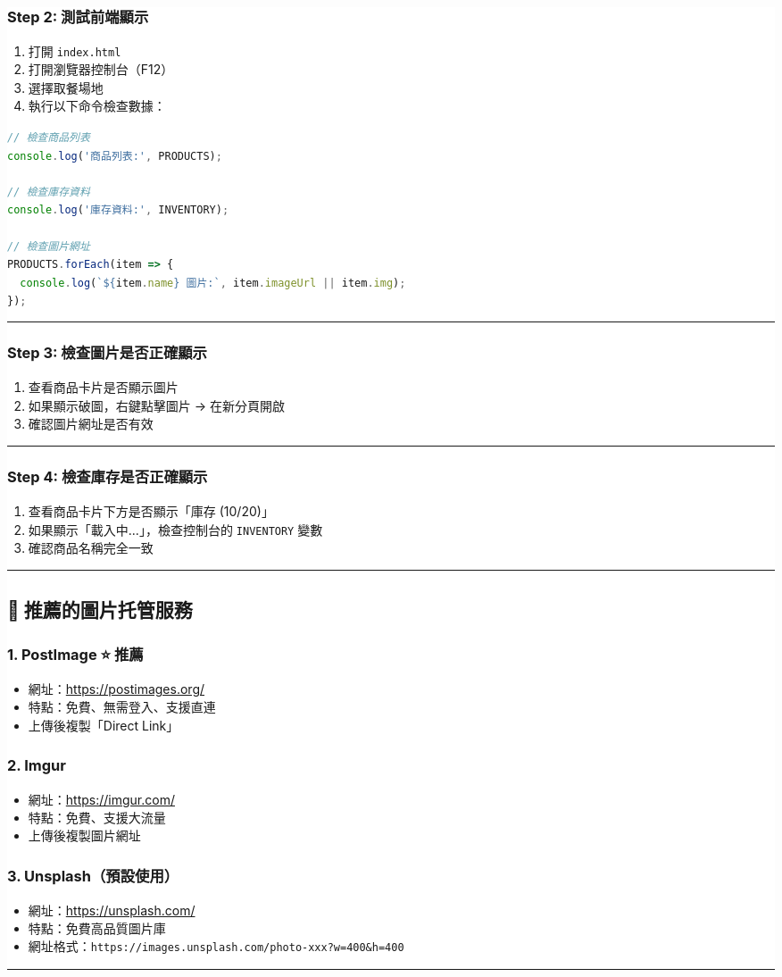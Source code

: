 
### **Step 2: 測試前端顯示**

1. 打開 `index.html`
2. 打開瀏覽器控制台（F12）
3. 選擇取餐場地
4. 執行以下命令檢查數據：

```javascript
// 檢查商品列表
console.log('商品列表:', PRODUCTS);

// 檢查庫存資料
console.log('庫存資料:', INVENTORY);

// 檢查圖片網址
PRODUCTS.forEach(item => {
  console.log(`${item.name} 圖片:`, item.imageUrl || item.img);
});
```

---

### **Step 3: 檢查圖片是否正確顯示**

1. 查看商品卡片是否顯示圖片
2. 如果顯示破圖，右鍵點擊圖片 → 在新分頁開啟
3. 確認圖片網址是否有效

---

### **Step 4: 檢查庫存是否正確顯示**

1. 查看商品卡片下方是否顯示「庫存 (10/20)」
2. 如果顯示「載入中...」，檢查控制台的 `INVENTORY` 變數
3. 確認商品名稱完全一致

---

## 🚀 推薦的圖片托管服務

### **1. PostImage** ⭐ 推薦
- 網址：https://postimages.org/
- 特點：免費、無需登入、支援直連
- 上傳後複製「Direct Link」

### **2. Imgur**
- 網址：https://imgur.com/
- 特點：免費、支援大流量
- 上傳後複製圖片網址

### **3. Unsplash**（預設使用）
- 網址：https://unsplash.com/
- 特點：免費高品質圖片庫
- 網址格式：`https://images.unsplash.com/photo-xxx?w=400&h=400`

---
